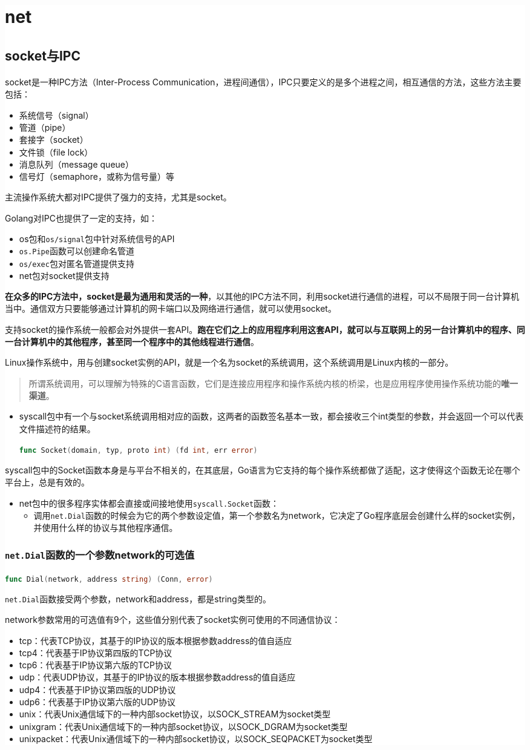 # net

## socket与IPC

socket是一种IPC方法（Inter-Process Communication，进程间通信），IPC只要定义的是多个进程之间，相互通信的方法，这些方法主要包括：

- 系统信号（signal）
- 管道（pipe）
- 套接字（socket）
- 文件锁（file lock）
- 消息队列（message queue）
- 信号灯（semaphore，或称为信号量）等

主流操作系统大都对IPC提供了强力的支持，尤其是socket。

Golang对IPC也提供了一定的支持，如：

- os包和`os/signal`包中针对系统信号的API
- `os.Pipe`函数可以创建命名管道
- `os/exec`包对匿名管道提供支持
- net包对socket提供支持

**在众多的IPC方法中，socket是最为通用和灵活的一种**，以其他的IPC方法不同，利用socket进行通信的进程，可以不局限于同一台计算机当中。通信双方只要能够通过计算机的网卡端口以及网络进行通信，就可以使用socket。

支持socket的操作系统一般都会对外提供一套API。**跑在它们之上的应用程序利用这套API，就可以与互联网上的另一台计算机中的程序、同一台计算机中的其他程序，甚至同一个程序中的其他线程进行通信**。

Linux操作系统中，用与创建socket实例的API，就是一个名为socket的系统调用，这个系统调用是Linux内核的一部分。

> 所谓系统调用，可以理解为特殊的C语言函数，它们是连接应用程序和操作系统内核的桥梁，也是应用程序使用操作系统功能的**唯一渠道**。

- syscall包中有一个与socket系统调用相对应的函数，这两者的函数签名基本一致，都会接收三个int类型的参数，并会返回一个可以代表文件描述符的结果。

    ```go
    func Socket(domain, typ, proto int) (fd int, err error)
    ```

syscall包中的Socket函数本身是与平台不相关的，在其底层，Go语言为它支持的每个操作系统都做了适配，这才使得这个函数无论在哪个平台上，总是有效的。

- net包中的很多程序实体都会直接或间接地使用`syscall.Socket`函数：
  - 调用`net.Dial`函数的时候会为它的两个参数设定值，第一个参数名为network，它决定了Go程序底层会创建什么样的socket实例，并使用什么样的协议与其他程序通信。

### `net.Dial`函数的一个参数network的可选值

```go
func Dial(network, address string) (Conn, error)
```

`net.Dial`函数接受两个参数，network和address，都是string类型的。

network参数常用的可选值有9个，这些值分别代表了socket实例可使用的不同通信协议：

- tcp：代表TCP协议，其基于的IP协议的版本根据参数address的值自适应
- tcp4：代表基于IP协议第四版的TCP协议
- tcp6：代表基于IP协议第六版的TCP协议
- udp：代表UDP协议，其基于的IP协议的版本根据参数address的值自适应
- udp4：代表基于IP协议第四版的UDP协议
- udp6：代表基于IP协议第六版的UDP协议
- unix：代表Unix通信域下的一种内部socket协议，以SOCK_STREAM为socket类型
- unixgram：代表Unix通信域下的一种内部socket协议，以SOCK_DGRAM为socket类型
- unixpacket：代表Unix通信域下的一种内部socket协议，以SOCK_SEQPACKET为socket类型
